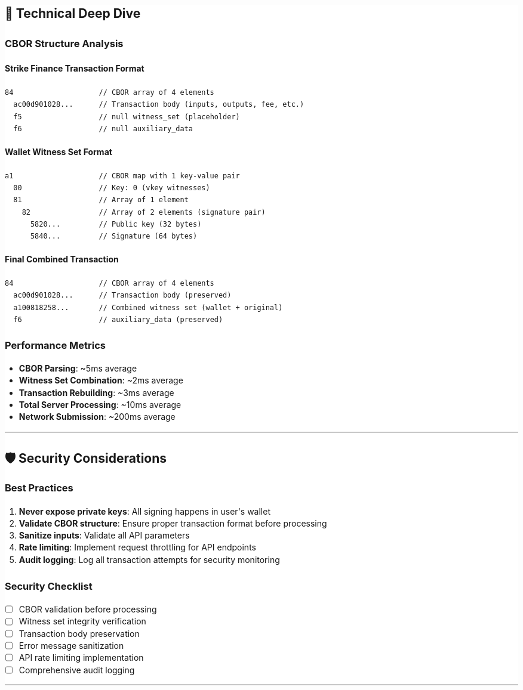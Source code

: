 
## 🔬 Technical Deep Dive

### CBOR Structure Analysis

#### Strike Finance Transaction Format
```
84                    // CBOR array of 4 elements
  ac00d901028...      // Transaction body (inputs, outputs, fee, etc.)
  f5                  // null witness_set (placeholder)
  f6                  // null auxiliary_data
```

#### Wallet Witness Set Format
```
a1                    // CBOR map with 1 key-value pair
  00                  // Key: 0 (vkey witnesses)
  81                  // Array of 1 element
    82                // Array of 2 elements (signature pair)
      5820...         // Public key (32 bytes)
      5840...         // Signature (64 bytes)
```

#### Final Combined Transaction
```
84                    // CBOR array of 4 elements
  ac00d901028...      // Transaction body (preserved)
  a100818258...       // Combined witness set (wallet + original)
  f6                  // auxiliary_data (preserved)
```

### Performance Metrics
- **CBOR Parsing**: ~5ms average
- **Witness Set Combination**: ~2ms average
- **Transaction Rebuilding**: ~3ms average
- **Total Server Processing**: ~10ms average
- **Network Submission**: ~200ms average

---

## 🛡️ Security Considerations

### Best Practices
1. **Never expose private keys**: All signing happens in user's wallet
2. **Validate CBOR structure**: Ensure proper transaction format before processing
3. **Sanitize inputs**: Validate all API parameters
4. **Rate limiting**: Implement request throttling for API endpoints
5. **Audit logging**: Log all transaction attempts for security monitoring

### Security Checklist
- [ ] CBOR validation before processing
- [ ] Witness set integrity verification
- [ ] Transaction body preservation
- [ ] Error message sanitization
- [ ] API rate limiting implementation
- [ ] Comprehensive audit logging

---